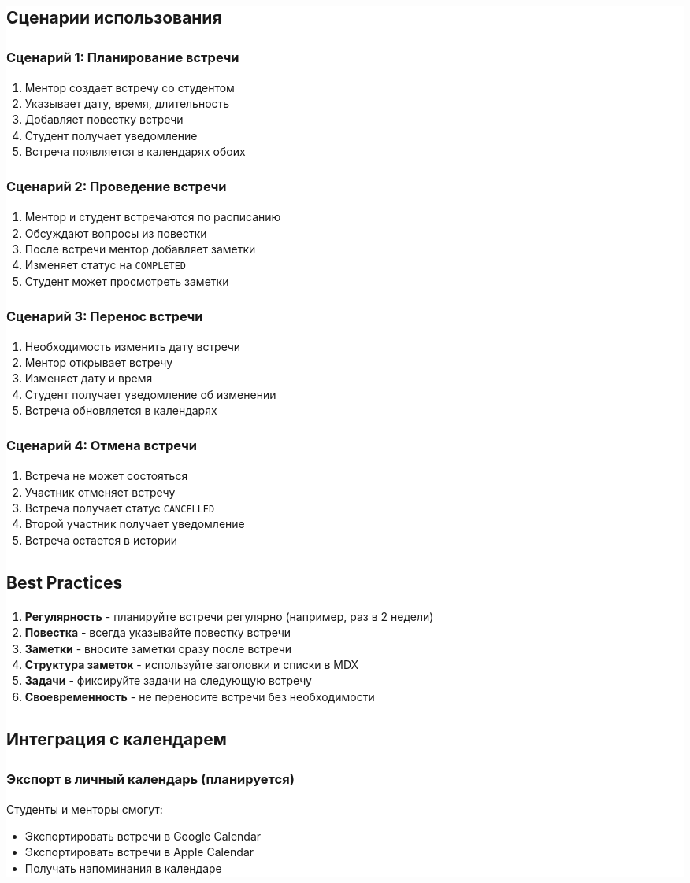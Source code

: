 ## Сценарии использования

### Сценарий 1: Планирование встречи

1. Ментор создает встречу со студентом
2. Указывает дату, время, длительность
3. Добавляет повестку встречи
4. Студент получает уведомление
5. Встреча появляется в календарях обоих

### Сценарий 2: Проведение встречи

1. Ментор и студент встречаются по расписанию
2. Обсуждают вопросы из повестки
3. После встречи ментор добавляет заметки
4. Изменяет статус на `COMPLETED`
5. Студент может просмотреть заметки

### Сценарий 3: Перенос встречи

1. Необходимость изменить дату встречи
2. Ментор открывает встречу
3. Изменяет дату и время
4. Студент получает уведомление об изменении
5. Встреча обновляется в календарях

### Сценарий 4: Отмена встречи

1. Встреча не может состояться
2. Участник отменяет встречу
3. Встреча получает статус `CANCELLED`
4. Второй участник получает уведомление
5. Встреча остается в истории

## Best Practices

1. **Регулярность** - планируйте встречи регулярно (например, раз в 2 недели)
2. **Повестка** - всегда указывайте повестку встречи
3. **Заметки** - вносите заметки сразу после встречи
4. **Структура заметок** - используйте заголовки и списки в MDX
5. **Задачи** - фиксируйте задачи на следующую встречу
6. **Своевременность** - не переносите встречи без необходимости

## Интеграция с календарем

### Экспорт в личный календарь (планируется)

Студенты и менторы смогут:
- Экспортировать встречи в Google Calendar
- Экспортировать встречи в Apple Calendar
- Получать напоминания в календаре
